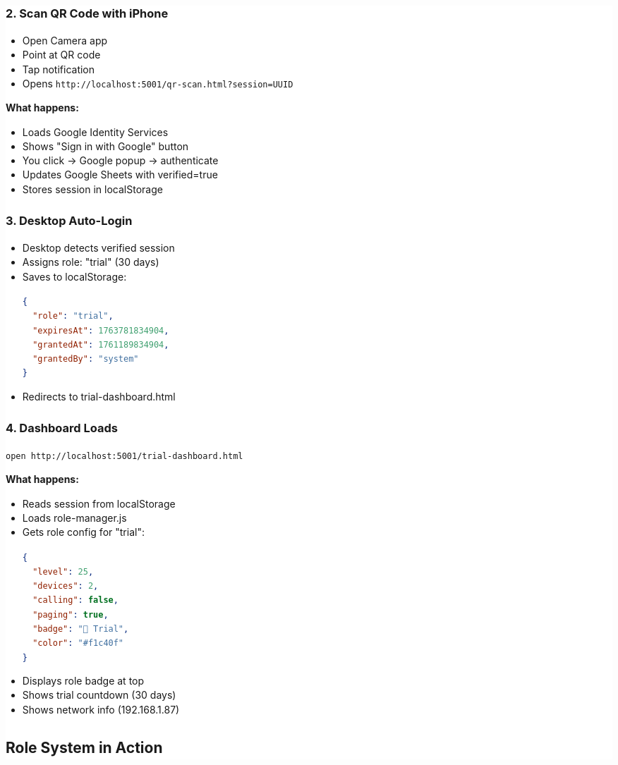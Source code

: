### 2. Scan QR Code with iPhone
- Open Camera app
- Point at QR code
- Tap notification
- Opens `http://localhost:5001/qr-scan.html?session=UUID`

**What happens:**
- Loads Google Identity Services
- Shows "Sign in with Google" button
- You click → Google popup → authenticate
- Updates Google Sheets with verified=true
- Stores session in localStorage

### 3. Desktop Auto-Login
- Desktop detects verified session
- Assigns role: "trial" (30 days)
- Saves to localStorage:
  ```json
  {
    "role": "trial",
    "expiresAt": 1763781834904,
    "grantedAt": 1761189834904,
    "grantedBy": "system"
  }
  ```
- Redirects to trial-dashboard.html

### 4. Dashboard Loads
```bash
open http://localhost:5001/trial-dashboard.html
```

**What happens:**
- Reads session from localStorage
- Loads role-manager.js
- Gets role config for "trial":
  ```json
  {
    "level": 25,
    "devices": 2,
    "calling": false,
    "paging": true,
    "badge": "🎁 Trial",
    "color": "#f1c40f"
  }
  ```
- Displays role badge at top
- Shows trial countdown (30 days)
- Shows network info (192.168.1.87)

## Role System in Action
